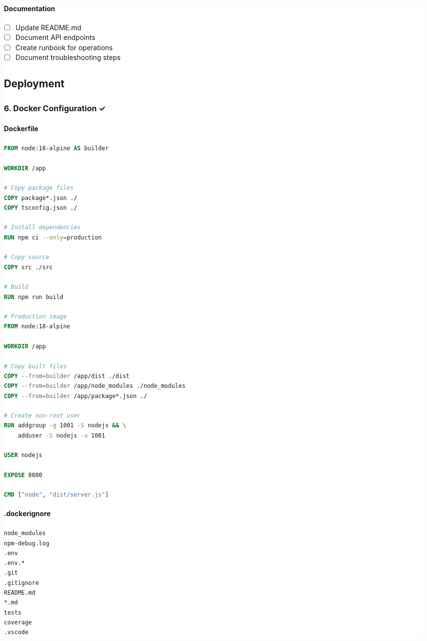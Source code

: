 #### Documentation
- [ ] Update README.md
- [ ] Document API endpoints
- [ ] Create runbook for operations
- [ ] Document troubleshooting steps

## Deployment

### 6. Docker Configuration ✓

#### Dockerfile
```dockerfile
FROM node:18-alpine AS builder

WORKDIR /app

# Copy package files
COPY package*.json ./
COPY tsconfig.json ./

# Install dependencies
RUN npm ci --only=production

# Copy source
COPY src ./src

# Build
RUN npm run build

# Production image
FROM node:18-alpine

WORKDIR /app

# Copy built files
COPY --from=builder /app/dist ./dist
COPY --from=builder /app/node_modules ./node_modules
COPY --from=builder /app/package*.json ./

# Create non-root user
RUN addgroup -g 1001 -S nodejs && \
    adduser -S nodejs -u 1001

USER nodejs

EXPOSE 8080

CMD ["node", "dist/server.js"]
```

#### .dockerignore
```
node_modules
npm-debug.log
.env
.env.*
.git
.gitignore
README.md
*.md
tests
coverage
.vscode
```
